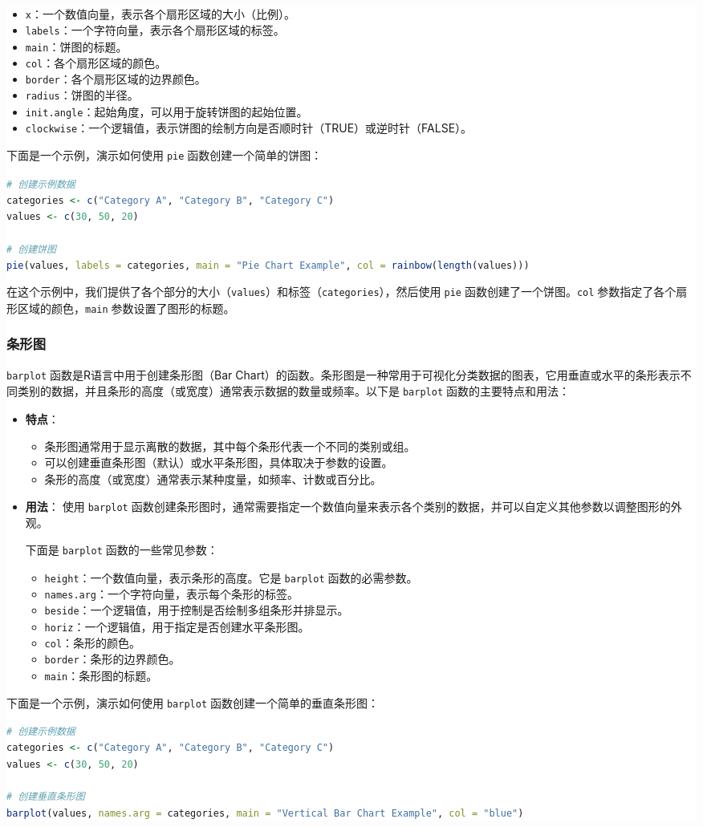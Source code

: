   - `x`：一个数值向量，表示各个扇形区域的大小（比例）。
  - `labels`：一个字符向量，表示各个扇形区域的标签。
  - `main`：饼图的标题。
  - `col`：各个扇形区域的颜色。
  - `border`：各个扇形区域的边界颜色。
  - `radius`：饼图的半径。
  - `init.angle`：起始角度，可以用于旋转饼图的起始位置。
  - `clockwise`：一个逻辑值，表示饼图的绘制方向是否顺时针（TRUE）或逆时针（FALSE）。

下面是一个示例，演示如何使用 `pie` 函数创建一个简单的饼图：

```R
# 创建示例数据
categories <- c("Category A", "Category B", "Category C")
values <- c(30, 50, 20)

# 创建饼图
pie(values, labels = categories, main = "Pie Chart Example", col = rainbow(length(values)))
```

在这个示例中，我们提供了各个部分的大小（`values`）和标签（`categories`），然后使用 `pie` 函数创建了一个饼图。`col` 参数指定了各个扇形区域的颜色，`main` 参数设置了图形的标题。

### 条形图
`barplot` 函数是R语言中用于创建条形图（Bar Chart）的函数。条形图是一种常用于可视化分类数据的图表，它用垂直或水平的条形表示不同类别的数据，并且条形的高度（或宽度）通常表示数据的数量或频率。以下是 `barplot` 函数的主要特点和用法：

- **特点**：
  - 条形图通常用于显示离散的数据，其中每个条形代表一个不同的类别或组。
  - 可以创建垂直条形图（默认）或水平条形图，具体取决于参数的设置。
  - 条形的高度（或宽度）通常表示某种度量，如频率、计数或百分比。

- **用法**：
  使用 `barplot` 函数创建条形图时，通常需要指定一个数值向量来表示各个类别的数据，并可以自定义其他参数以调整图形的外观。

  下面是 `barplot` 函数的一些常见参数：

  - `height`：一个数值向量，表示条形的高度。它是 `barplot` 函数的必需参数。
  - `names.arg`：一个字符向量，表示每个条形的标签。
  - `beside`：一个逻辑值，用于控制是否绘制多组条形并排显示。
  - `horiz`：一个逻辑值，用于指定是否创建水平条形图。
  - `col`：条形的颜色。
  - `border`：条形的边界颜色。
  - `main`：条形图的标题。

下面是一个示例，演示如何使用 `barplot` 函数创建一个简单的垂直条形图：

```R
# 创建示例数据
categories <- c("Category A", "Category B", "Category C")
values <- c(30, 50, 20)

# 创建垂直条形图
barplot(values, names.arg = categories, main = "Vertical Bar Chart Example", col = "blue")
```
